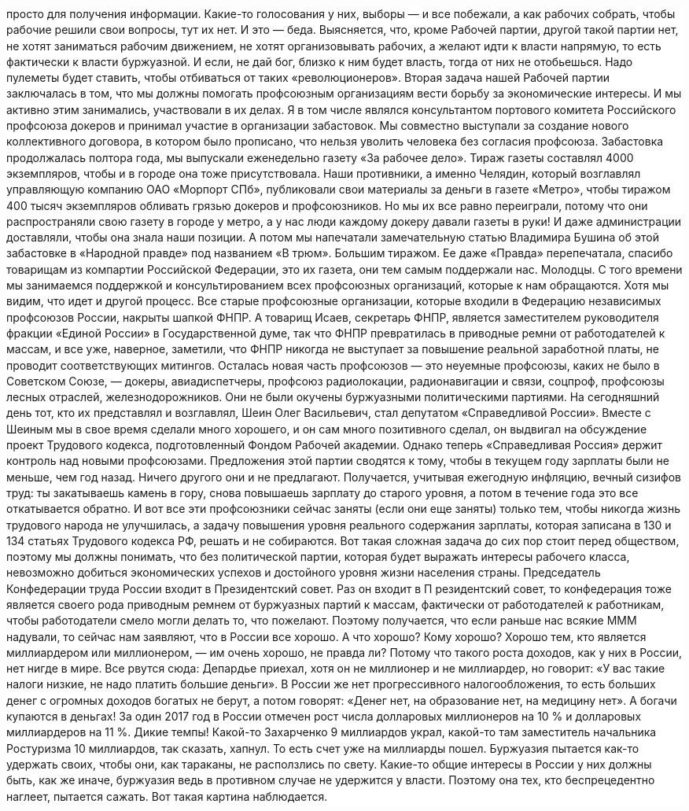 просто для получения информации. Какие-то голосования у них, выборы — и все побежали, а как рабочих собрать, чтобы рабочие решили свои вопросы, тут их нет. И это — беда. Выясняется, что, кроме Рабочей партии, другой такой партии нет, не хотят заниматься рабочим движением, не хотят организовывать рабочих, а желают идти к власти напрямую, то есть фактически к власти буржуазной. И если, не дай бог, близко к ним будет власть, тогда от них не отобьешься. Надо пулеметы будет ставить, чтобы отбиваться от таких «революционеров». Вторая задача нашей Рабочей партии заключалась в том, что мы должны помогать профсоюзным организациям вести борьбу за экономические интересы. И мы активно этим занимались, участвовали в их делах. Я в том числе являлся консультантом портового комитета Российского профсоюза докеров и принимал участие в организации забастовок. Мы совместно выступали за создание нового коллективного договора, в котором было прописано, что нельзя уволить человека без согласия профсоюза. Забастовка продолжалась полтора года, мы выпускали еженедельно газету «За рабочее дело». Тираж газеты составлял 4000 экземпляров, чтобы и в городе она тоже присутствовала. Наши противники, а именно Челядин, который возглавлял управляющую компанию ОАО «Морпорт СПб», публиковали свои материалы за деньги в газете «Метро», чтобы тиражом 400 тысяч экземпляров обливать грязью докеров и профсоюзников. Но мы их все равно переиграли, потому что они распространяли свою газету в городе у метро, а у нас люди каждому докеру давали газеты в руки! И даже администрации доставляли, чтобы она знала наши позиции. А потом мы напечатали замечательную статью Владимира Бушина об этой забастовке в «Народной правде» под названием «В трюм». Большим тиражом. Ее даже «Правда» перепечатала, спасибо товарищам из компартии Российской Федерации, это их газета, они тем самым поддержали нас. Молодцы. С того времени мы занимаемся поддержкой и консультированием всех профсоюзных организаций, которые к нам обращаются. Хотя мы видим, что идет и другой процесс. Все старые профсоюзные организации, которые входили в Федерацию независимых профсоюзов России, накрыты шапкой ФНПР. А товарищ Исаев, секретарь ФНПР, является заместителем руководителя фракции «Единой России» в Государственной думе, так что ФНПР превратилась в приводные ремни от работодателей к массам, и все уже, наверное, заметили, что ФНПР никогда не выступает за повышение реальной заработной платы, не проводит соответствующих митингов. Осталась новая часть профсоюзов — это неуемные профсоюзы, каких не было в Советском Союзе, — докеры, авиадиспетчеры, профсоюз радиолокации, радионавигации и связи, соцпроф, профсоюзы лесных отраслей, железнодорожников. Они не были окучены буржуазными политическими партиями. На сегодняшний день тот, кто их представлял и возглавлял, Шеин Олег Васильевич, стал депутатом «Справедливой России». Вместе с Шеиным мы в свое время сделали много хорошего, и он сам много позитивного сделал, он выдвигал на обсуждение проект Трудового кодекса, подготовленный Фондом Рабочей академии. Однако теперь «Справедливая Россия» держит контроль над новыми профсоюзами. Предложения этой партии сводятся к тому, чтобы в текущем году зарплаты были не меньше, чем год назад. Ничего другого они и не предлагают. Получается, учитывая ежегодную инфляцию, вечный сизифов труд: ты закатываешь камень в гору, снова повышаешь зарплату до старого уровня, а потом в течение года это все откатывается обратно. И вот все эти профсоюзники сейчас заняты (если они еще заняты) только тем, чтобы никогда жизнь трудового народа не улучшилась, а задачу повышения уровня реального содержания зарплаты, которая записана в 130 и 134 статьях Трудового кодекса РФ, решать и не собираются. Вот такая сложная задача до сих пор стоит перед обществом, поэтому мы должны понимать, что без политической партии, которая будет выражать интересы рабочего класса, невозможно добиться экономических успехов и достойного уровня жизни населения страны. Председатель Конфедерации труда России входит в Президентский совет. Раз он входит в П резидентский совет, то конфедерация тоже является своего рода приводным ремнем от буржуазных партий к массам, фактически от работодателей к работникам, чтобы работодатели смело могли делать то, что пожелают. Поэтому получается, что если раньше нас всякие МММ надували, то сейчас нам заявляют, что в России все хорошо. А что хорошо? Кому хорошо? Хорошо тем, кто является миллиардером или миллионером, — им очень хорошо, не правда ли? Потому что такого роста доходов, как у них в России, нет нигде в мире. Все рвутся сюда: Депардье приехал, хотя он не миллионер и не миллиардер, но говорит: «У вас такие налоги низкие, не надо платить большие деньги». В России же нет прогрессивного налогообложения, то есть больших денег с огромных доходов богатых не берут, а потом говорят: «Денег нет, на образование нет, на медицину нет». А богачи купаются в деньгах! За один 2017 год в России отмечен рост числа долларовых миллионеров на 10 % и долларовых миллиардеров на 11 %. Дикие темпы! Какой-то Захарченко 9 миллиардов украл, какой-то там заместитель начальника Ростуризма 10 миллиардов, так сказать, хапнул. То есть счет уже на миллиарды пошел. Буржуазия пытается как-то удержать своих, чтобы они, как тараканы, не расползлись по свету. Какие-то общие интересы в России у них должны быть, как же иначе, буржуазия ведь в противном случае не удержится у власти. Поэтому она тех, кто беспрецедентно наглеет, пытается сажать. Вот такая картина наблюдается.
